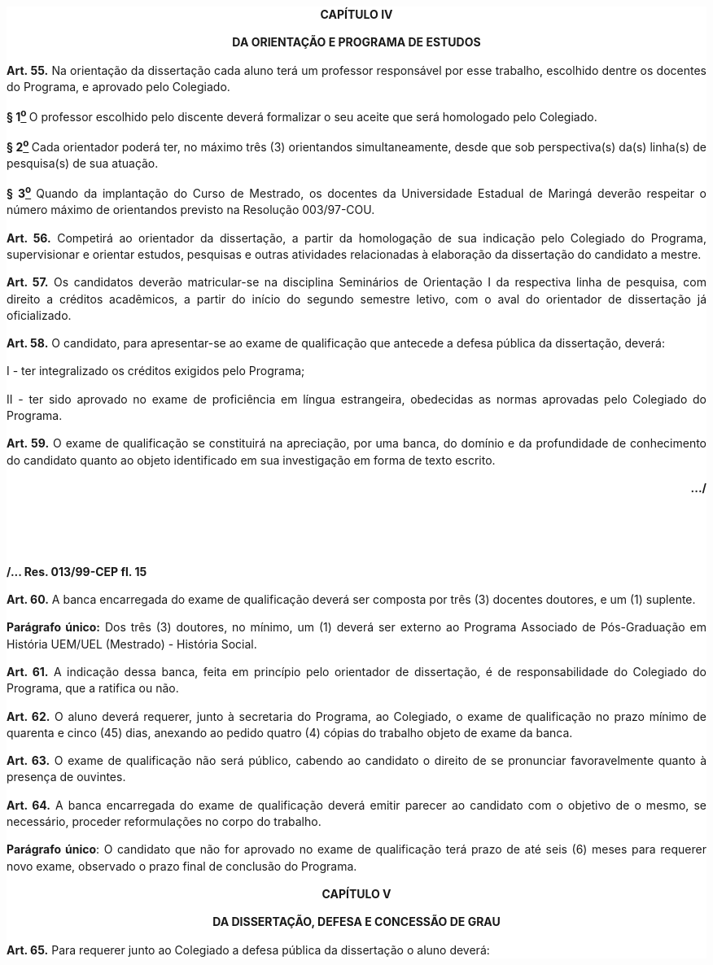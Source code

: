 <B><P ALIGN="CENTER">CAP&Iacute;TULO IV</P>
<P ALIGN="CENTER">DA ORIENTA&Ccedil;&Atilde;O E PROGRAMA DE ESTUDOS</P>
</B><P ALIGN="JUSTIFY"></P>
<B><P ALIGN="JUSTIFY">Art. 55.</B> Na orienta&ccedil;&atilde;o da disserta&ccedil;&atilde;o cada aluno ter&aacute; um professor respons&aacute;vel por esse trabalho, escolhido dentre os docentes do Programa, e aprovado pelo Colegiado.</P>
<B><P ALIGN="JUSTIFY">§ 1<U><SUP>o</U></SUP> </B>O professor escolhido pelo discente dever&aacute; formalizar o seu aceite que ser&aacute; homologado pelo Colegiado.</P>
<B><P ALIGN="JUSTIFY">§ 2<U><SUP>o</U></SUP> </B>Cada orientador poder&aacute; ter, no m&aacute;ximo tr&ecirc;s (3) orientandos simultaneamente, desde que sob perspectiva(s) da(s) linha(s) de pesquisa(s) de sua atua&ccedil;&atilde;o.</P>
<B><P ALIGN="JUSTIFY">§ 3<U><SUP>o</U></SUP> </B>Quando da implanta&ccedil;&atilde;o do Curso de Mestrado, os docentes da Universidade Estadual de Maring&aacute;  dever&atilde;o  respeitar o n&uacute;mero m&aacute;ximo de orientandos previsto na Resolu&ccedil;&atilde;o 003/97-COU.</P>
<B><P ALIGN="JUSTIFY">Art. 56.</B> Competir&aacute; ao  orientador da disserta&ccedil;&atilde;o, a partir da homologa&ccedil;&atilde;o  de sua indica&ccedil;&atilde;o pelo Colegiado do Programa, supervisionar e orientar estudos, pesquisas e outras atividades relacionadas &agrave; elabora&ccedil;&atilde;o da disserta&ccedil;&atilde;o do candidato a mestre.</P>
<B><P ALIGN="JUSTIFY">Art. 57.</B> Os candidatos dever&atilde;o matricular-se na disciplina Semin&aacute;rios de Orienta&ccedil;&atilde;o I da respectiva linha de pesquisa, com direito a cr&eacute;ditos acad&ecirc;micos, a partir do in&iacute;cio do segundo semestre letivo, com o aval do orientador de disserta&ccedil;&atilde;o j&aacute; oficializado.</P>
<B><P ALIGN="JUSTIFY">Art. 58.</B> O candidato, para apresentar-se  ao exame de qualifica&ccedil;&atilde;o que antecede a defesa p&uacute;blica da disserta&ccedil;&atilde;o, dever&aacute;:</P>
<P ALIGN="JUSTIFY">I - ter integralizado os cr&eacute;ditos exigidos pelo Programa;</P>
<P ALIGN="JUSTIFY">II - ter sido aprovado no exame de profici&ecirc;ncia em l&iacute;ngua estrangeira, obedecidas as normas aprovadas pelo Colegiado do Programa.</P>
<B><P ALIGN="JUSTIFY">Art. 59.</B> O exame de qualifica&ccedil;&atilde;o se constituir&aacute; na aprecia&ccedil;&atilde;o, por uma banca, do dom&iacute;nio e da profundidade de conhecimento do candidato quanto ao objeto identificado em sua investiga&ccedil;&atilde;o em forma de texto escrito.</P>
<B><P ALIGN="JUSTIFY"></P>
<P ALIGN="RIGHT">.../</P>
<P ALIGN="JUSTIFY"></P>
<P ALIGN="JUSTIFY">&nbsp;</P>
<P ALIGN="JUSTIFY">&nbsp;</P>
<P ALIGN="JUSTIFY">/... Res. 013/99-CEP&#9;&#9;&#9;&#9;&#9;&#9;&#9;&#9;        fl. 15</P>
<P ALIGN="JUSTIFY"></P>
<P ALIGN="JUSTIFY">Art. 60.</B> A banca encarregada do exame de qualifica&ccedil;&atilde;o dever&aacute; ser composta por tr&ecirc;s (3) docentes doutores, e um (1) suplente.</P>
<B><P ALIGN="JUSTIFY">Par&aacute;grafo &uacute;nico:</B> Dos tr&ecirc;s (3) doutores, no m&iacute;nimo, um (1) dever&aacute; ser externo ao Programa Associado de P&oacute;s-Gradua&ccedil;&atilde;o em Hist&oacute;ria UEM/UEL (Mestrado) - Hist&oacute;ria Social.</P>
<B><P ALIGN="JUSTIFY">Art. 61.</B> A indica&ccedil;&atilde;o dessa banca, feita em princ&iacute;pio pelo orientador de disserta&ccedil;&atilde;o, &eacute; de responsabilidade do Colegiado do Programa, que a ratifica ou n&atilde;o.</P>
<B><P ALIGN="JUSTIFY">Art. 62.</B> O aluno dever&aacute; requerer, junto &agrave; secretaria do Programa, ao Colegiado, o exame de qualifica&ccedil;&atilde;o no prazo m&iacute;nimo de quarenta e cinco  (45) dias, anexando ao pedido quatro (4) c&oacute;pias do trabalho objeto de exame da banca.</P>
<B><P ALIGN="JUSTIFY">Art. 63.</B> O exame de qualifica&ccedil;&atilde;o n&atilde;o ser&aacute; p&uacute;blico, cabendo ao candidato o direito de se pronunciar favoravelmente quanto &agrave; presen&ccedil;a de ouvintes.</P>
<B><P ALIGN="JUSTIFY">Art. 64.</B> A banca encarregada do exame de qualifica&ccedil;&atilde;o dever&aacute; emitir parecer ao candidato com o objetivo de o mesmo, se necess&aacute;rio, proceder reformula&ccedil;&otilde;es no corpo do trabalho.</P>
<B><P ALIGN="JUSTIFY">Par&aacute;grafo &uacute;nico</B>: O candidato que n&atilde;o for aprovado no exame de qualifica&ccedil;&atilde;o ter&aacute; prazo de at&eacute; seis (6) meses para requerer novo exame, observado o prazo final de conclus&atilde;o do Programa. </P>
<P ALIGN="JUSTIFY"></P>
<B><P ALIGN="CENTER">CAP&Iacute;TULO V</P>
<P ALIGN="CENTER">DA DISSERTA&Ccedil;&Atilde;O, DEFESA E CONCESS&Atilde;O DE GRAU</P>
</B><P ALIGN="JUSTIFY"></P>
<B><P ALIGN="JUSTIFY">Art. 65.</B> Para requerer junto ao Colegiado a defesa p&uacute;blica da disserta&ccedil;&atilde;o o aluno dever&aacute;:</P>